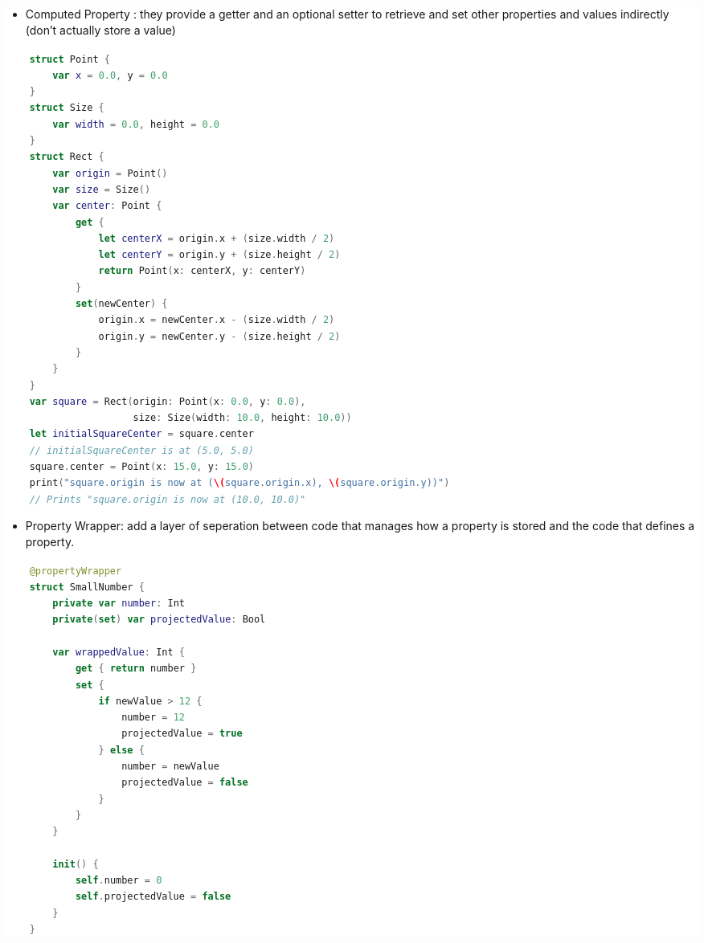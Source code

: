 ```swift

```

- Computed Property : they provide a getter and an optional setter to retrieve and set other properties and values indirectly (don’t actually store a value)

```swift
    struct Point {
        var x = 0.0, y = 0.0
    }
    struct Size {
        var width = 0.0, height = 0.0
    }
    struct Rect {
        var origin = Point()
        var size = Size()
        var center: Point {
            get {
                let centerX = origin.x + (size.width / 2)
                let centerY = origin.y + (size.height / 2)
                return Point(x: centerX, y: centerY)
            }
            set(newCenter) {
                origin.x = newCenter.x - (size.width / 2)
                origin.y = newCenter.y - (size.height / 2)
            }
        }
    }
    var square = Rect(origin: Point(x: 0.0, y: 0.0),
                      size: Size(width: 10.0, height: 10.0))
    let initialSquareCenter = square.center
    // initialSquareCenter is at (5.0, 5.0)
    square.center = Point(x: 15.0, y: 15.0)
    print("square.origin is now at (\(square.origin.x), \(square.origin.y))")
    // Prints "square.origin is now at (10.0, 10.0)"

```

- Property Wrapper: add a layer of seperation between code that manages how a property is stored and the code that defines a property.

```swift
    @propertyWrapper
    struct SmallNumber {
        private var number: Int
        private(set) var projectedValue: Bool

        var wrappedValue: Int {
            get { return number }
            set {
                if newValue > 12 {
                    number = 12
                    projectedValue = true
                } else {
                    number = newValue
                    projectedValue = false
                }
            }
        }

        init() {
            self.number = 0
            self.projectedValue = false
        }
    }
```